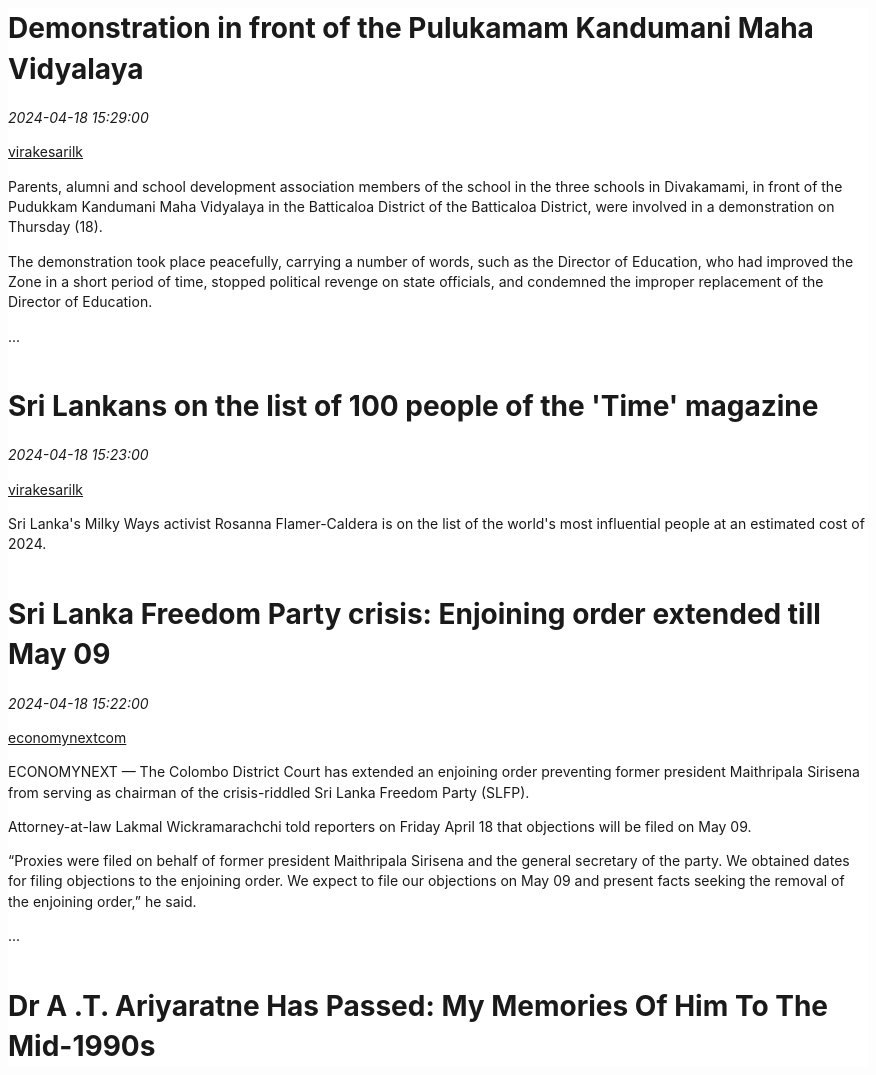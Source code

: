 
# Demonstration in front of the Pulukamam Kandumani Maha Vidyalaya

*2024-04-18 15:29:00*

[virakesarilk](https://www.virakesari.lk/article/181375)

Parents, alumni and school development association members of the school in the three schools in Divakamami, in front of the Pudukkam Kandumani Maha Vidyalaya in the Batticaloa District of the Batticaloa District, were involved in a demonstration on Thursday (18).

The demonstration took place peacefully, carrying a number of words, such as the Director of Education, who had improved the Zone in a short period of time, stopped political revenge on state officials, and condemned the improper replacement of the Director of Education.

...



# Sri Lankans on the list of 100 people of the 'Time' magazine

*2024-04-18 15:23:00*

[virakesarilk](https://www.virakesari.lk/article/181377)

Sri Lanka's Milky Ways activist Rosanna Flamer-Caldera is on the list of the world's most influential people at an estimated cost of 2024.



# Sri Lanka Freedom Party crisis: Enjoining order extended till May 09

*2024-04-18 15:22:00*

[economynextcom](https://economynext.com/sri-lanka-freedom-party-crisis-enjoining-order-extended-till-may-09-159131/)

ECONOMYNEXT — The Colombo District Court has extended an enjoining order preventing former president Maithripala Sirisena from serving as chairman of the crisis-riddled Sri Lanka Freedom Party (SLFP).

Attorney-at-law Lakmal Wickramarachchi told reporters on Friday April 18 that objections will be filed on May 09.

“Proxies were filed on behalf of former president Maithripala Sirisena and the general secretary of the party. We obtained dates for filing objections to the enjoining order. We expect to file our objections on May 09 and present facts seeking the removal of the enjoining order,” he said.

...



# Dr A .T. Ariyaratne Has Passed: My Memories Of Him To The Mid-1990s
